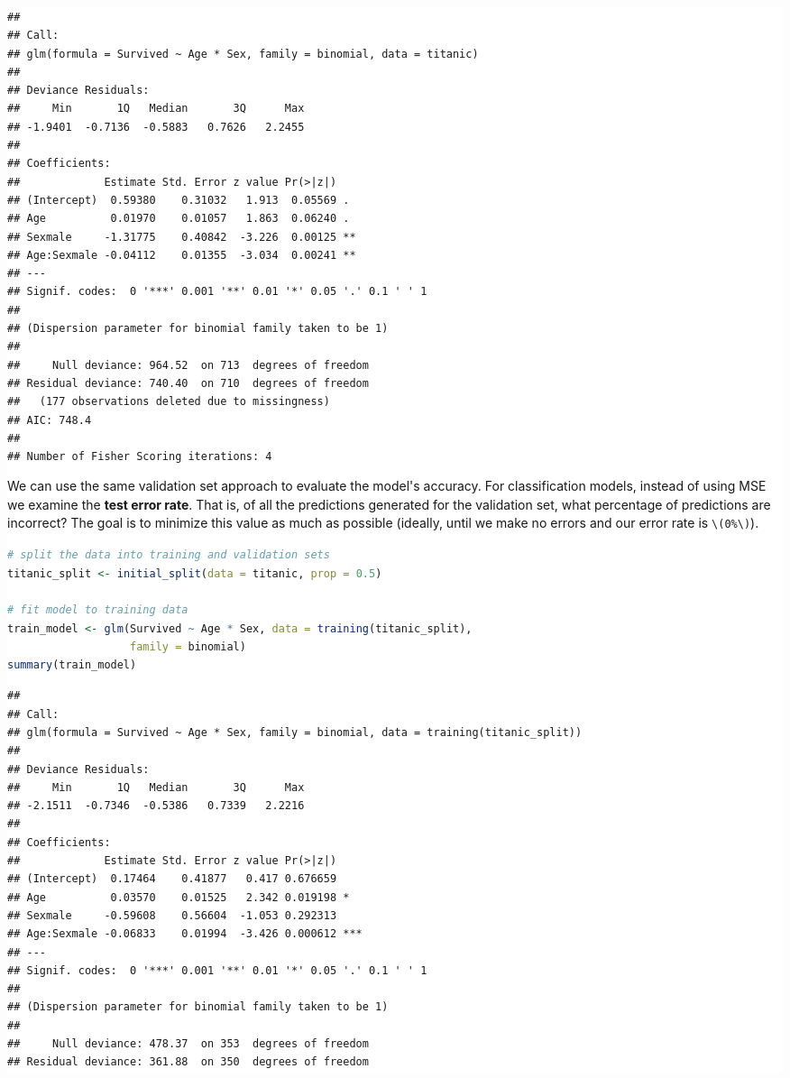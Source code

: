 ```
## 
## Call:
## glm(formula = Survived ~ Age * Sex, family = binomial, data = titanic)
## 
## Deviance Residuals: 
##     Min       1Q   Median       3Q      Max  
## -1.9401  -0.7136  -0.5883   0.7626   2.2455  
## 
## Coefficients:
##             Estimate Std. Error z value Pr(>|z|)   
## (Intercept)  0.59380    0.31032   1.913  0.05569 . 
## Age          0.01970    0.01057   1.863  0.06240 . 
## Sexmale     -1.31775    0.40842  -3.226  0.00125 **
## Age:Sexmale -0.04112    0.01355  -3.034  0.00241 **
## ---
## Signif. codes:  0 '***' 0.001 '**' 0.01 '*' 0.05 '.' 0.1 ' ' 1
## 
## (Dispersion parameter for binomial family taken to be 1)
## 
##     Null deviance: 964.52  on 713  degrees of freedom
## Residual deviance: 740.40  on 710  degrees of freedom
##   (177 observations deleted due to missingness)
## AIC: 748.4
## 
## Number of Fisher Scoring iterations: 4
```

We can use the same validation set approach to evaluate the model's accuracy. For classification models, instead of using MSE we examine the **test error rate**. That is, of all the predictions generated for the validation set, what percentage of predictions are incorrect? The goal is to minimize this value as much as possible (ideally, until we make no errors and our error rate is `\(0%\)`).


```r
# split the data into training and validation sets
titanic_split <- initial_split(data = titanic, prop = 0.5)

# fit model to training data
train_model <- glm(Survived ~ Age * Sex, data = training(titanic_split),
                   family = binomial)
summary(train_model)
```

```
## 
## Call:
## glm(formula = Survived ~ Age * Sex, family = binomial, data = training(titanic_split))
## 
## Deviance Residuals: 
##     Min       1Q   Median       3Q      Max  
## -2.1511  -0.7346  -0.5386   0.7339   2.2216  
## 
## Coefficients:
##             Estimate Std. Error z value Pr(>|z|)    
## (Intercept)  0.17464    0.41877   0.417 0.676659    
## Age          0.03570    0.01525   2.342 0.019198 *  
## Sexmale     -0.59608    0.56604  -1.053 0.292313    
## Age:Sexmale -0.06833    0.01994  -3.426 0.000612 ***
## ---
## Signif. codes:  0 '***' 0.001 '**' 0.01 '*' 0.05 '.' 0.1 ' ' 1
## 
## (Dispersion parameter for binomial family taken to be 1)
## 
##     Null deviance: 478.37  on 353  degrees of freedom
## Residual deviance: 361.88  on 350  degrees of freedom
```